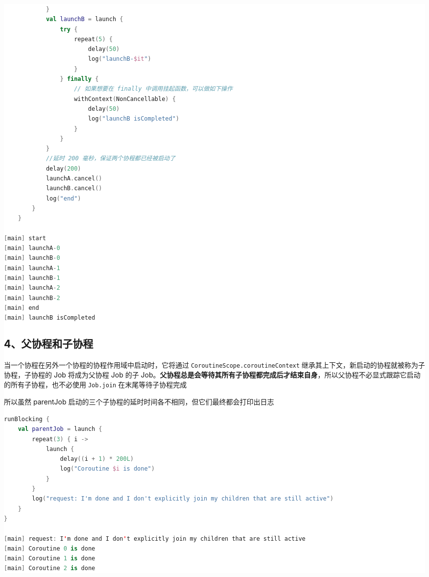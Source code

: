 ```kotlin
            }
            val launchB = launch {
                try {
                    repeat(5) {
                        delay(50)
                        log("launchB-$it")
                    }
                } finally {
                    // 如果想要在 finally 中调用挂起函数，可以做如下操作
                    withContext(NonCancellable) {
                        delay(50)
                        log("launchB isCompleted")
                    }
                }
            }
            //延时 200 毫秒，保证两个协程都已经被启动了
            delay(200)
            launchA.cancel()
            launchB.cancel()
            log("end")
        }
    }

[main] start
[main] launchA-0
[main] launchB-0
[main] launchA-1
[main] launchB-1
[main] launchA-2
[main] launchB-2
[main] end
[main] launchB isCompleted
```

## 4、父协程和子协程

当一个协程在另外一个协程的协程作用域中启动时，它将通过 `CoroutineScope.coroutineContext` 继承其上下文，新启动的协程就被称为子协程，子协程的 Job 将成为父协程 Job 的子 Job。**父协程总是会等待其所有子协程都完成后才结束自身**，所以父协程不必显式跟踪它启动的所有子协程，也不必使用 `Job.join` 在末尾等待子协程完成

所以虽然 parentJob 启动的三个子协程的延时时间各不相同，但它们最终都会打印出日志

```kotlin
runBlocking {
    val parentJob = launch {
        repeat(3) { i ->
            launch {
                delay((i + 1) * 200L)
                log("Coroutine $i is done")
            }
        }
        log("request: I'm done and I don't explicitly join my children that are still active")
    }
}

[main] request: I'm done and I don't explicitly join my children that are still active
[main] Coroutine 0 is done
[main] Coroutine 1 is done
[main] Coroutine 2 is done
```
